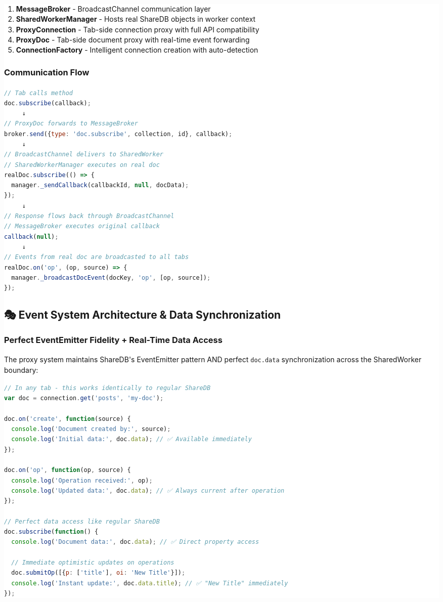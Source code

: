 1. **MessageBroker** - BroadcastChannel communication layer
2. **SharedWorkerManager** - Hosts real ShareDB objects in worker context
3. **ProxyConnection** - Tab-side connection proxy with full API compatibility
4. **ProxyDoc** - Tab-side document proxy with real-time event forwarding
5. **ConnectionFactory** - Intelligent connection creation with auto-detection

### **Communication Flow**

```javascript
// Tab calls method
doc.subscribe(callback);
     ↓
// ProxyDoc forwards to MessageBroker
broker.send({type: 'doc.subscribe', collection, id}, callback);
     ↓
// BroadcastChannel delivers to SharedWorker
// SharedWorkerManager executes on real doc
realDoc.subscribe(() => {
  manager._sendCallback(callbackId, null, docData);
});
     ↓
// Response flows back through BroadcastChannel
// MessageBroker executes original callback
callback(null);
     ↓
// Events from real doc are broadcasted to all tabs
realDoc.on('op', (op, source) => {
  manager._broadcastDocEvent(docKey, 'op', [op, source]);
});
```

## 🎭 Event System Architecture & Data Synchronization

### **Perfect EventEmitter Fidelity + Real-Time Data Access**

The proxy system maintains ShareDB's EventEmitter pattern AND perfect `doc.data` synchronization across the SharedWorker boundary:

```javascript
// In any tab - this works identically to regular ShareDB
var doc = connection.get('posts', 'my-doc');

doc.on('create', function(source) {
  console.log('Document created by:', source);
  console.log('Initial data:', doc.data); // ✅ Available immediately
});

doc.on('op', function(op, source) {
  console.log('Operation received:', op);
  console.log('Updated data:', doc.data); // ✅ Always current after operation
});

// Perfect data access like regular ShareDB
doc.subscribe(function() {
  console.log('Document data:', doc.data); // ✅ Direct property access
  
  // Immediate optimistic updates on operations
  doc.submitOp([{p: ['title'], oi: 'New Title'}]);
  console.log('Instant update:', doc.data.title); // ✅ "New Title" immediately
});
```
